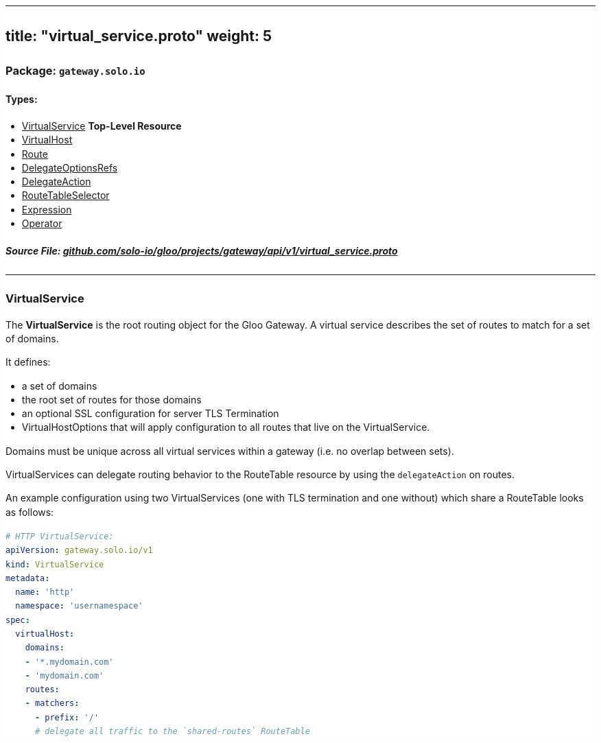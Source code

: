 
---
title: "virtual_service.proto"
weight: 5
---




### Package: `gateway.solo.io` 
#### Types:


- [VirtualService](#virtualservice) **Top-Level Resource**
- [VirtualHost](#virtualhost)
- [Route](#route)
- [DelegateOptionsRefs](#delegateoptionsrefs)
- [DelegateAction](#delegateaction)
- [RouteTableSelector](#routetableselector)
- [Expression](#expression)
- [Operator](#operator)
  



##### Source File: [github.com/solo-io/gloo/projects/gateway/api/v1/virtual_service.proto](https://github.com/solo-io/gloo/blob/main/projects/gateway/api/v1/virtual_service.proto)





---
### VirtualService

 
The **VirtualService** is the root routing object for the Gloo Gateway.
A virtual service describes the set of routes to match for a set of domains.

It defines:
- a set of domains
- the root set of routes for those domains
- an optional SSL configuration for server TLS Termination
- VirtualHostOptions that will apply configuration to all routes that live on the VirtualService.

Domains must be unique across all virtual services within a gateway (i.e. no overlap between sets).

VirtualServices can delegate routing behavior to the RouteTable resource by using the `delegateAction` on routes.

An example configuration using two VirtualServices (one with TLS termination and one without) which share
a RouteTable looks as follows:

```yaml
# HTTP VirtualService:
apiVersion: gateway.solo.io/v1
kind: VirtualService
metadata:
  name: 'http'
  namespace: 'usernamespace'
spec:
  virtualHost:
    domains:
    - '*.mydomain.com'
    - 'mydomain.com'
    routes:
    - matchers:
      - prefix: '/'
      # delegate all traffic to the `shared-routes` RouteTable
```